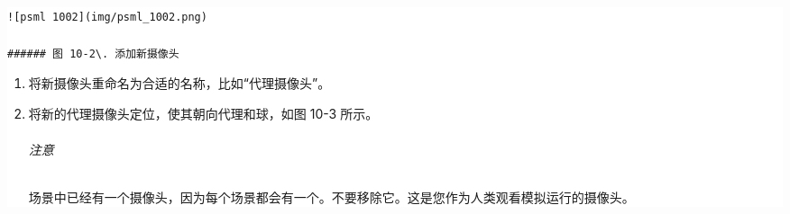     ![psml 1002](img/psml_1002.png)

    ###### 图 10-2\. 添加新摄像头

1.  将新摄像头重命名为合适的名称，比如“代理摄像头”。

1.  将新的代理摄像头定位，使其朝向代理和球，如图 10-3 所示。

    ###### 注意

    场景中已经有一个摄像头，因为每个场景都会有一个。不要移除它。这是您作为人类观看模拟运行的摄像头。
